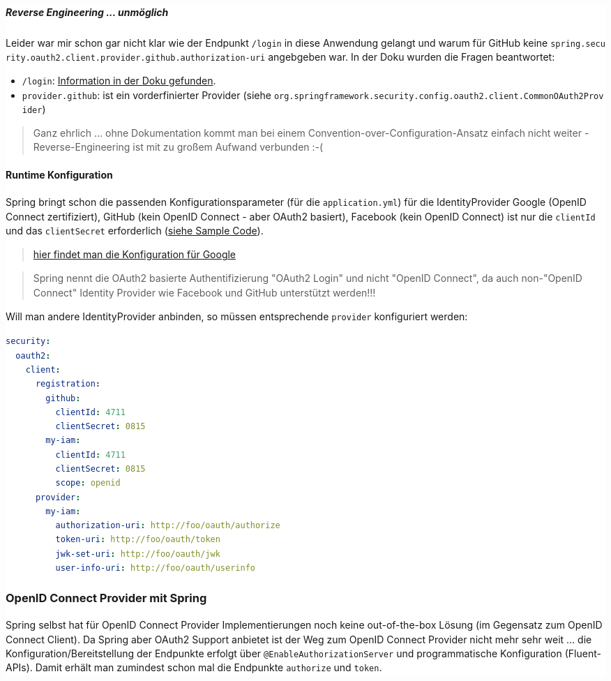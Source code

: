 ##### Reverse Engineering ... unmöglich

Leider war mir schon gar nicht klar wie der Endpunkt `/login` in diese Anwendung gelangt und warum für GitHub keine `spring.security.oauth2.client.provider.github.authorization-uri` angebgeben war. In der Doku wurden die Fragen beantwortet:

* `/login`: [Information in der Doku gefunden](https://docs.spring.io/spring-security/site/docs/current/reference/html/oauth2login-advanced.html#oauth2login-advanced-login-page).
* `provider.github`: ist ein vorderfinierter Provider (siehe `org.springframework.security.config.oauth2.client.CommonOAuth2Provider`)

> Ganz ehrlich ... ohne Dokumentation kommt man bei einem Convention-over-Configuration-Ansatz einfach nicht weiter - Reverse-Engineering ist mit zu großem Aufwand verbunden :-(

#### Runtime Konfiguration

Spring bringt schon die passenden Konfigurationsparameter (für die `application.yml`) für die IdentityProvider Google (OpenID Connect zertifiziert), GitHub (kein OpenID Connect - aber OAuth2 basiert), Facebook (kein OpenID Connect) ist nur die `clientId` und das `clientSecret` erforderlich ([siehe Sample Code](https://github.com/spring-projects/spring-security/tree/5.0.4.RELEASE/samples/boot/oauth2login)).

> [hier findet man die Konfiguration für Google](https://github.com/spring-projects/spring-security/blob/526e0fdd4fde023a7fa77dff70f4424e10b7dcba/config/src/main/java/org/springframework/security/config/annotation/web/builders/HttpSecurity.java#L959)

> Spring nennt die OAuth2 basierte Authentifizierung "OAuth2 Login" und nicht "OpenID Connect", da auch non-"OpenID Connect" Identity Provider wie Facebook und GitHub unterstützt werden!!!

Will man andere IdentityProvider anbinden, so müssen entsprechende `provider` konfiguriert werden:

```yml
security:
  oauth2:
    client:
      registration:
        github:
          clientId: 4711
          clientSecret: 0815
        my-iam:
          clientId: 4711
          clientSecret: 0815
          scope: openid
      provider:
        my-iam:
          authorization-uri: http://foo/oauth/authorize
          token-uri: http://foo/oauth/token
          jwk-set-uri: http://foo/oauth/jwk
          user-info-uri: http://foo/oauth/userinfo
```

### OpenID Connect Provider mit Spring

Spring selbst hat für OpenID Connect Provider Implementierungen noch keine out-of-the-box Lösung (im Gegensatz zum OpenID Connect Client). Da Spring aber OAuth2 Support anbietet ist der Weg zum OpenID Connect Provider nicht mehr sehr weit ... die Konfiguration/Bereitstellung der Endpunkte erfolgt über `@EnableAuthorizationServer` und programmatische Konfiguration (Fluent-APIs). Damit erhält man zumindest schon mal die Endpunkte `authorize` und `token`.
